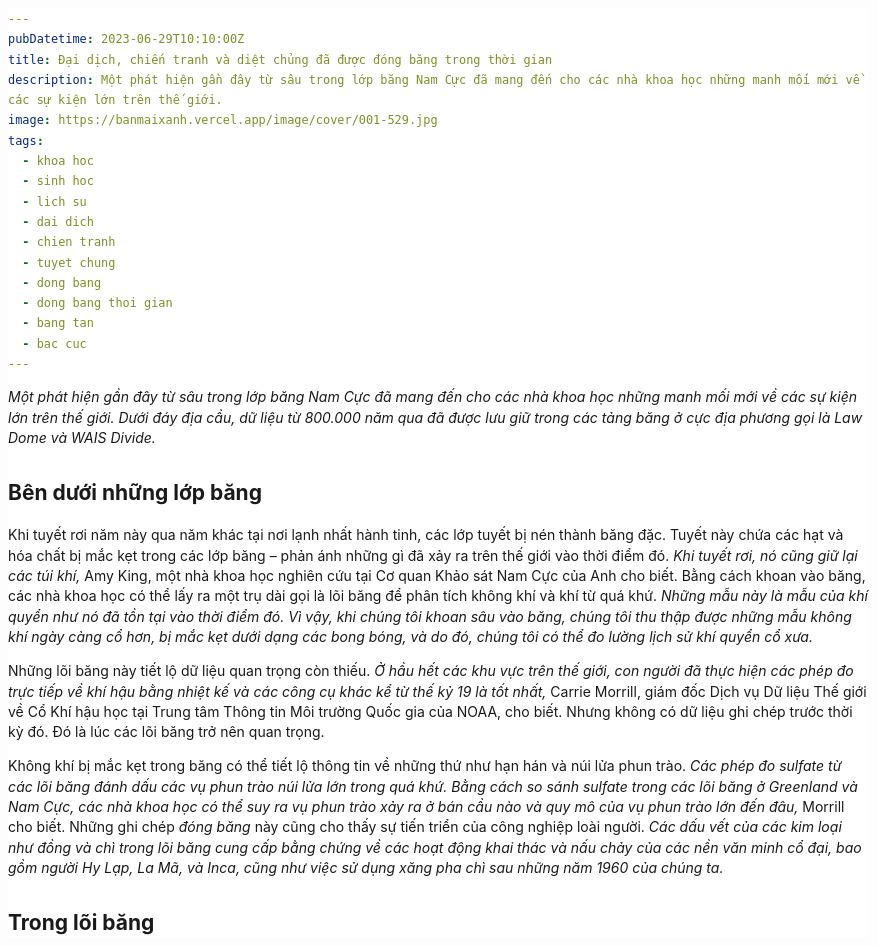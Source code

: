 ```yaml
---
pubDatetime: 2023-06-29T10:10:00Z
title: Đại dịch, chiến tranh và diệt chủng đã được đóng băng trong thời gian
description: Một phát hiện gần đây từ sâu trong lớp băng Nam Cực đã mang đến cho các nhà khoa học những manh mối mới về các sự kiện lớn trên thế giới.
image: https://banmaixanh.vercel.app/image/cover/001-529.jpg
tags:
  - khoa hoc
  - sinh hoc
  - lich su
  - dai dich
  - chien tranh
  - tuyet chung
  - dong bang
  - dong bang thoi gian
  - bang tan
  - bac cuc
---
```


_Một phát hiện gần đây từ sâu trong lớp băng Nam Cực đã mang đến cho các nhà khoa học những manh mối mới về các sự kiện lớn trên thế giới. Dưới đáy địa cầu, dữ liệu từ 800.000 năm qua đã được lưu giữ trong các tảng băng ở cực địa phương gọi là Law Dome và WAIS Divide._

## Bên dưới những lớp băng

Khi tuyết rơi năm này qua năm khác tại nơi lạnh nhất hành tinh, các lớp tuyết bị nén thành băng đặc. Tuyết này chứa các hạt và hóa chất bị mắc kẹt trong các lớp băng – phản ánh những gì đã xảy ra trên thế giới vào thời điểm đó. _Khi tuyết rơi, nó cũng giữ lại các túi khí,_ Amy King, một nhà khoa học nghiên cứu tại Cơ quan Khảo sát Nam Cực của Anh cho biết. Bằng cách khoan vào băng, các nhà khoa học có thể lấy ra một trụ dài gọi là lõi băng để phân tích không khí và khí từ quá khứ. _Những mẫu này là mẫu của khí quyển như nó đã tồn tại vào thời điểm đó. Vì vậy, khi chúng tôi khoan sâu vào băng, chúng tôi thu thập được những mẫu không khí ngày càng cổ hơn, bị mắc kẹt dưới dạng các bong bóng, và do đó, chúng tôi có thể đo lường lịch sử khí quyển cổ xưa._

Những lõi băng này tiết lộ dữ liệu quan trọng còn thiếu. _Ở hầu hết các khu vực trên thế giới, con người đã thực hiện các phép đo trực tiếp về khí hậu bằng nhiệt kế và các công cụ khác kể từ thế kỷ 19 là tốt nhất,_ Carrie Morrill, giám đốc Dịch vụ Dữ liệu Thế giới về Cổ Khí hậu học tại Trung tâm Thông tin Môi trường Quốc gia của NOAA, cho biết. Nhưng không có dữ liệu ghi chép trước thời kỳ đó. Đó là lúc các lõi băng trở nên quan trọng.

Không khí bị mắc kẹt trong băng có thể tiết lộ thông tin về những thứ như hạn hán và núi lửa phun trào. _Các phép đo sulfate từ các lõi băng đánh dấu các vụ phun trào núi lửa lớn trong quá khứ. Bằng cách so sánh sulfate trong các lõi băng ở Greenland và Nam Cực, các nhà khoa học có thể suy ra vụ phun trào xảy ra ở bán cầu nào và quy mô của vụ phun trào lớn đến đâu,_ Morrill cho biết. Những ghi chép _đóng băng_ này cũng cho thấy sự tiến triển của công nghiệp loài người. _Các dấu vết của các kim loại như đồng và chì trong lõi băng cung cấp bằng chứng về các hoạt động khai thác và nấu chảy của các nền văn minh cổ đại, bao gồm người Hy Lạp, La Mã, và Inca, cũng như việc sử dụng xăng pha chì sau những năm 1960 của chúng ta._

## Trong lõi băng
